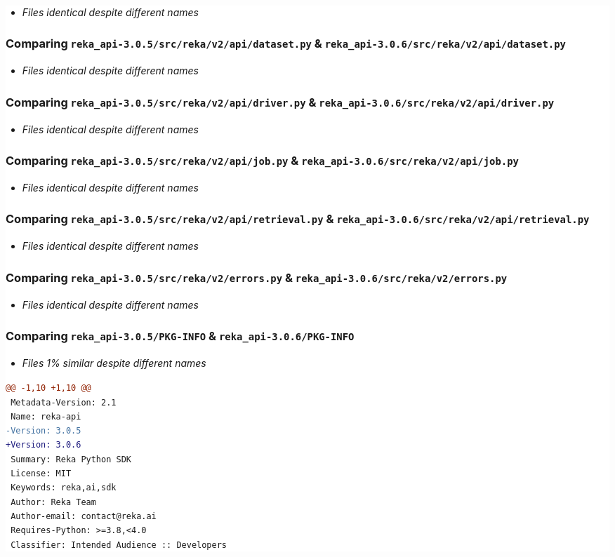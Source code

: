  * *Files identical despite different names*

### Comparing `reka_api-3.0.5/src/reka/v2/api/dataset.py` & `reka_api-3.0.6/src/reka/v2/api/dataset.py`

 * *Files identical despite different names*

### Comparing `reka_api-3.0.5/src/reka/v2/api/driver.py` & `reka_api-3.0.6/src/reka/v2/api/driver.py`

 * *Files identical despite different names*

### Comparing `reka_api-3.0.5/src/reka/v2/api/job.py` & `reka_api-3.0.6/src/reka/v2/api/job.py`

 * *Files identical despite different names*

### Comparing `reka_api-3.0.5/src/reka/v2/api/retrieval.py` & `reka_api-3.0.6/src/reka/v2/api/retrieval.py`

 * *Files identical despite different names*

### Comparing `reka_api-3.0.5/src/reka/v2/errors.py` & `reka_api-3.0.6/src/reka/v2/errors.py`

 * *Files identical despite different names*

### Comparing `reka_api-3.0.5/PKG-INFO` & `reka_api-3.0.6/PKG-INFO`

 * *Files 1% similar despite different names*

```diff
@@ -1,10 +1,10 @@
 Metadata-Version: 2.1
 Name: reka-api
-Version: 3.0.5
+Version: 3.0.6
 Summary: Reka Python SDK
 License: MIT
 Keywords: reka,ai,sdk
 Author: Reka Team
 Author-email: contact@reka.ai
 Requires-Python: >=3.8,<4.0
 Classifier: Intended Audience :: Developers
```

